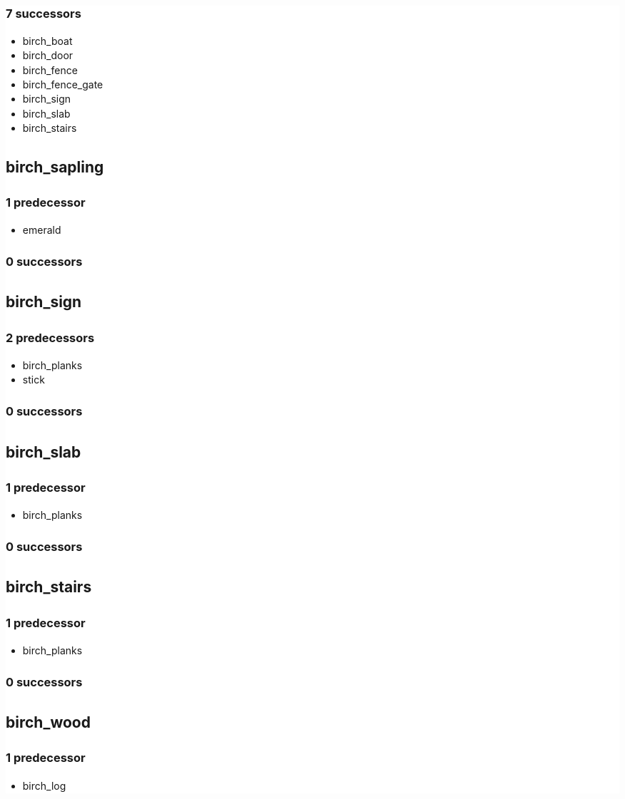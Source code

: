 ### 7 successors

- birch\_boat
- birch\_door
- birch\_fence
- birch\_fence\_gate
- birch\_sign
- birch\_slab
- birch\_stairs

## birch\_sapling

### 1 predecessor

- emerald

### 0 successors

## birch\_sign

### 2 predecessors

- birch\_planks
- stick

### 0 successors

## birch\_slab

### 1 predecessor

- birch\_planks

### 0 successors

## birch\_stairs

### 1 predecessor

- birch\_planks

### 0 successors

## birch\_wood

### 1 predecessor

- birch\_log
